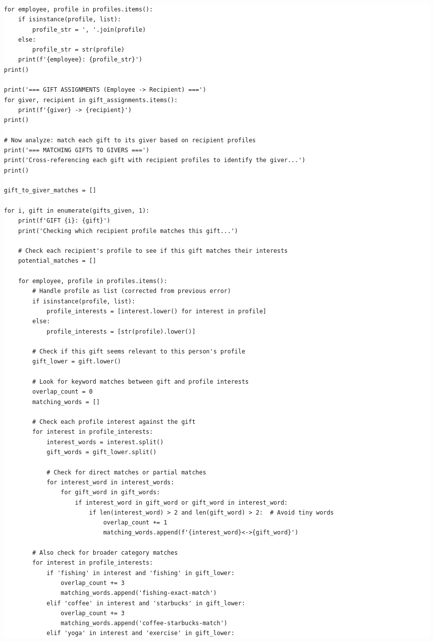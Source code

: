 ```
for employee, profile in profiles.items():
    if isinstance(profile, list):
        profile_str = ', '.join(profile)
    else:
        profile_str = str(profile)
    print(f'{employee}: {profile_str}')
print()

print('=== GIFT ASSIGNMENTS (Employee -> Recipient) ===')
for giver, recipient in gift_assignments.items():
    print(f'{giver} -> {recipient}')
print()

# Now analyze: match each gift to its giver based on recipient profiles
print('=== MATCHING GIFTS TO GIVERS ===')
print('Cross-referencing each gift with recipient profiles to identify the giver...')
print()

gift_to_giver_matches = []

for i, gift in enumerate(gifts_given, 1):
    print(f'GIFT {i}: {gift}')
    print('Checking which recipient profile matches this gift...')
    
    # Check each recipient's profile to see if this gift matches their interests
    potential_matches = []
    
    for employee, profile in profiles.items():
        # Handle profile as list (corrected from previous error)
        if isinstance(profile, list):
            profile_interests = [interest.lower() for interest in profile]
        else:
            profile_interests = [str(profile).lower()]
        
        # Check if this gift seems relevant to this person's profile
        gift_lower = gift.lower()
        
        # Look for keyword matches between gift and profile interests
        overlap_count = 0
        matching_words = []
        
        # Check each profile interest against the gift
        for interest in profile_interests:
            interest_words = interest.split()
            gift_words = gift_lower.split()
            
            # Check for direct matches or partial matches
            for interest_word in interest_words:
                for gift_word in gift_words:
                    if interest_word in gift_word or gift_word in interest_word:
                        if len(interest_word) > 2 and len(gift_word) > 2:  # Avoid tiny words
                            overlap_count += 1
                            matching_words.append(f'{interest_word}<->{gift_word}')
        
        # Also check for broader category matches
        for interest in profile_interests:
            if 'fishing' in interest and 'fishing' in gift_lower:
                overlap_count += 3
                matching_words.append('fishing-exact-match')
            elif 'coffee' in interest and 'starbucks' in gift_lower:
                overlap_count += 3
                matching_words.append('coffee-starbucks-match')
            elif 'yoga' in interest and 'exercise' in gift_lower:
```